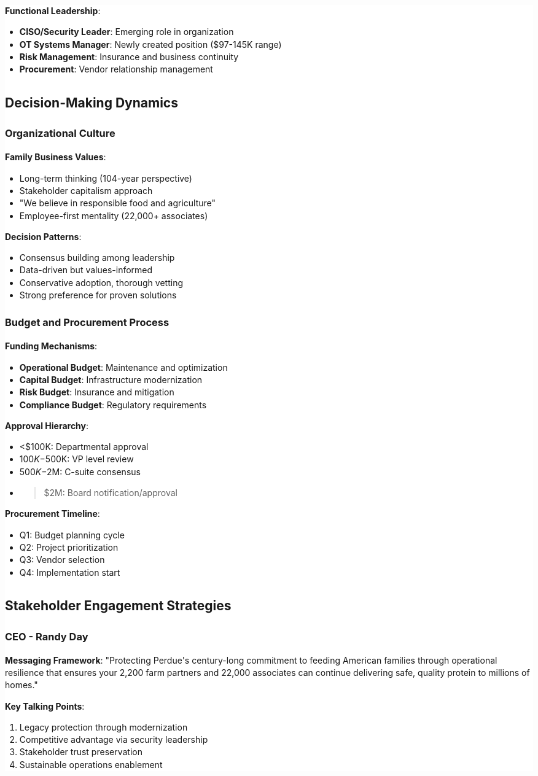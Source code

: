 **Functional Leadership**:
- **CISO/Security Leader**: Emerging role in organization
- **OT Systems Manager**: Newly created position ($97-145K range)
- **Risk Management**: Insurance and business continuity
- **Procurement**: Vendor relationship management

## Decision-Making Dynamics

### Organizational Culture

**Family Business Values**:
- Long-term thinking (104-year perspective)
- Stakeholder capitalism approach
- "We believe in responsible food and agriculture"
- Employee-first mentality (22,000+ associates)

**Decision Patterns**:
- Consensus building among leadership
- Data-driven but values-informed
- Conservative adoption, thorough vetting
- Strong preference for proven solutions

### Budget and Procurement Process

**Funding Mechanisms**:
- **Operational Budget**: Maintenance and optimization
- **Capital Budget**: Infrastructure modernization
- **Risk Budget**: Insurance and mitigation
- **Compliance Budget**: Regulatory requirements

**Approval Hierarchy**:
- <$100K: Departmental approval
- $100K-$500K: VP level review
- $500K-$2M: C-suite consensus
- >$2M: Board notification/approval

**Procurement Timeline**:
- Q1: Budget planning cycle
- Q2: Project prioritization
- Q3: Vendor selection
- Q4: Implementation start

## Stakeholder Engagement Strategies

### CEO - Randy Day

**Messaging Framework**:
"Protecting Perdue's century-long commitment to feeding American families through operational resilience that ensures your 2,200 farm partners and 22,000 associates can continue delivering safe, quality protein to millions of homes."

**Key Talking Points**:
1. Legacy protection through modernization
2. Competitive advantage via security leadership
3. Stakeholder trust preservation
4. Sustainable operations enablement
